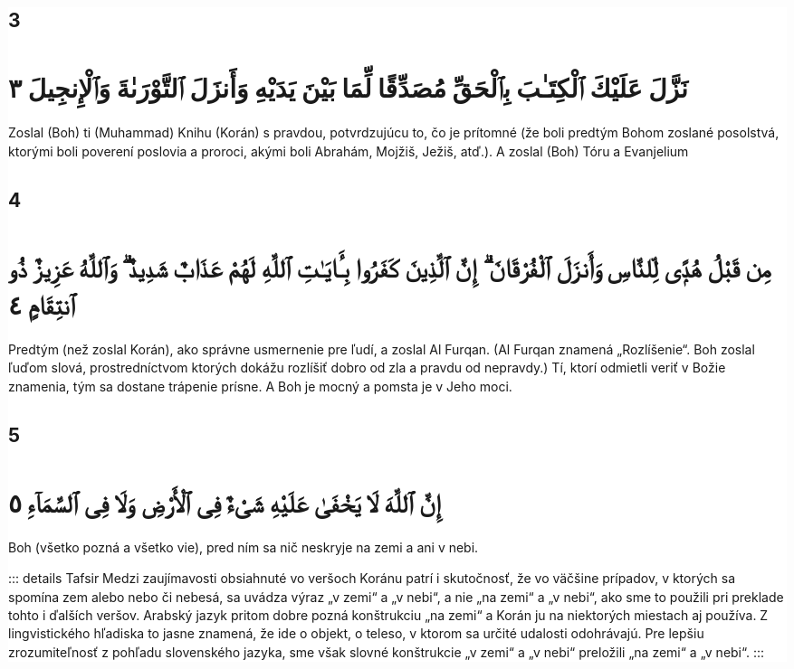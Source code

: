 <div class="break"></div>

## 3


<Badge type="info" text="3:3" class="badge" />
<div>
<div class="main-verse" >

<h1 class="verse-arabic">نَزَّلَ عَلَيْكَ ٱلْكِتَـٰبَ بِٱلْحَقِّ مُصَدِّقًا لِّمَا بَيْنَ يَدَيْهِ وَأَنزَلَ ٱلتَّوْرَىٰةَ وَٱلْإِنجِيلَ ٣</h1>
</div>

<p>Zoslal (Boh) ti (Muhammad) Knihu (Korán) s pravdou, potvrdzujúcu to, čo je prítomné (že boli predtým Bohom zoslané posolstvá, ktorými boli poverení poslovia a proroci, akými boli Abrahám, Mojžiš, Ježiš, atď.). A zoslal (Boh) Tóru a Evanjelium</p>
</div>

<div class="break"></div>

## 4


<Badge type="info" text="3:4" class="badge" />
<div>
<div class="main-verse" >

<h1 class="verse-arabic">مِن قَبْلُ هُدًۭى لِّلنَّاسِ وَأَنزَلَ ٱلْفُرْقَانَ ۗ إِنَّ ٱلَّذِينَ كَفَرُوا بِـَٔايَـٰتِ ٱللَّهِ لَهُمْ عَذَابٌ شَدِيدٌ ۗ وَٱللَّهُ عَزِيزٌ ذُو ٱنتِقَامٍ ٤</h1>
</div>

<p>Predtým (než zoslal Korán), ako správne usmernenie pre ľudí, a zoslal Al Furqan. (Al Furqan znamená „Rozlíšenie“. Boh zoslal ľuďom slová, prostredníctvom ktorých dokážu rozlíšiť dobro od zla a pravdu od nepravdy.) Tí, ktorí odmietli veriť v Božie znamenia, tým sa dostane trápenie prísne. A Boh je mocný a pomsta je v Jeho moci.</p>
</div>
<div class="break"></div>

## 5


<Badge type="info" text="3:5" class="badge" />
<div>
<div class="main-verse" >

<h1 class="verse-arabic">إِنَّ ٱللَّهَ لَا يَخْفَىٰ عَلَيْهِ شَىْءٌ فِى ٱلْأَرْضِ وَلَا فِى ٱلسَّمَآءِ ٥</h1>
</div>

<p>Boh (všetko pozná a všetko vie), pred ním sa nič neskryje na zemi a ani v nebi.</p>
</div>


::: details Tafsir
Medzi zaujímavosti obsiahnuté vo veršoch Koránu patrí i skutočnosť, že vo väčšine prípadov, v ktorých sa spomína zem alebo nebo či nebesá, sa uvádza výraz „v zemi“ a „v nebi“, a nie „na zemi“ a „v nebi“, ako sme to použili pri preklade tohto i ďalších veršov. Arabský jazyk pritom dobre pozná konštrukciu „na zemi“ a Korán ju na niektorých miestach aj používa. Z lingvistického hľadiska to jasne znamená, že ide o objekt, o teleso, v ktorom sa určité udalosti odohrávajú. Pre lepšiu zrozumiteľnosť z pohľadu slovenského jazyka, sme však slovné konštrukcie „v zemi“ a „v nebi“ preložili „na zemi“ a „v nebi“.
:::
